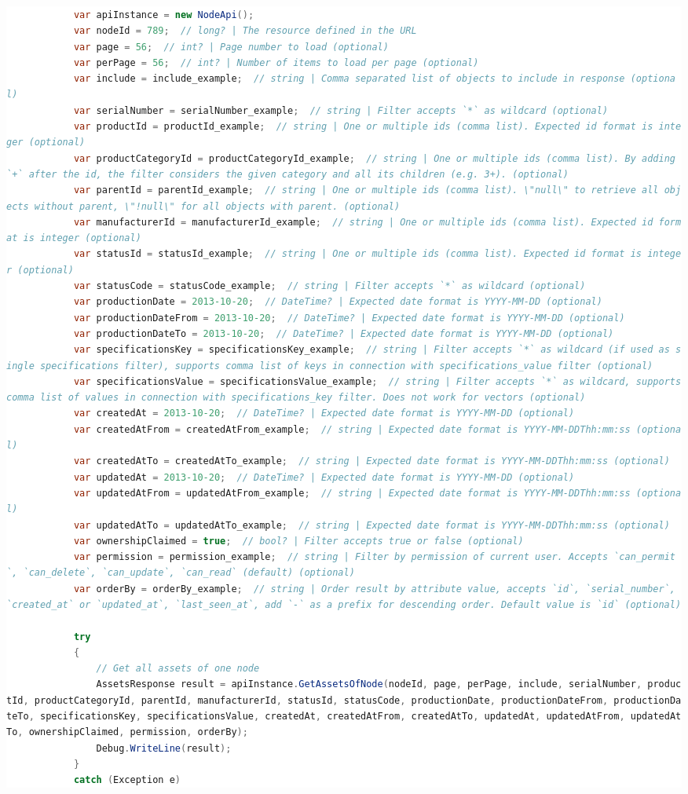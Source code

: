 ```csharp
            var apiInstance = new NodeApi();
            var nodeId = 789;  // long? | The resource defined in the URL
            var page = 56;  // int? | Page number to load (optional) 
            var perPage = 56;  // int? | Number of items to load per page (optional) 
            var include = include_example;  // string | Comma separated list of objects to include in response (optional) 
            var serialNumber = serialNumber_example;  // string | Filter accepts `*` as wildcard (optional) 
            var productId = productId_example;  // string | One or multiple ids (comma list). Expected id format is integer (optional) 
            var productCategoryId = productCategoryId_example;  // string | One or multiple ids (comma list). By adding `+` after the id, the filter considers the given category and all its children (e.g. 3+). (optional) 
            var parentId = parentId_example;  // string | One or multiple ids (comma list). \"null\" to retrieve all objects without parent, \"!null\" for all objects with parent. (optional) 
            var manufacturerId = manufacturerId_example;  // string | One or multiple ids (comma list). Expected id format is integer (optional) 
            var statusId = statusId_example;  // string | One or multiple ids (comma list). Expected id format is integer (optional) 
            var statusCode = statusCode_example;  // string | Filter accepts `*` as wildcard (optional) 
            var productionDate = 2013-10-20;  // DateTime? | Expected date format is YYYY-MM-DD (optional) 
            var productionDateFrom = 2013-10-20;  // DateTime? | Expected date format is YYYY-MM-DD (optional) 
            var productionDateTo = 2013-10-20;  // DateTime? | Expected date format is YYYY-MM-DD (optional) 
            var specificationsKey = specificationsKey_example;  // string | Filter accepts `*` as wildcard (if used as single specifications filter), supports comma list of keys in connection with specifications_value filter (optional) 
            var specificationsValue = specificationsValue_example;  // string | Filter accepts `*` as wildcard, supports comma list of values in connection with specifications_key filter. Does not work for vectors (optional) 
            var createdAt = 2013-10-20;  // DateTime? | Expected date format is YYYY-MM-DD (optional) 
            var createdAtFrom = createdAtFrom_example;  // string | Expected date format is YYYY-MM-DDThh:mm:ss (optional) 
            var createdAtTo = createdAtTo_example;  // string | Expected date format is YYYY-MM-DDThh:mm:ss (optional) 
            var updatedAt = 2013-10-20;  // DateTime? | Expected date format is YYYY-MM-DD (optional) 
            var updatedAtFrom = updatedAtFrom_example;  // string | Expected date format is YYYY-MM-DDThh:mm:ss (optional) 
            var updatedAtTo = updatedAtTo_example;  // string | Expected date format is YYYY-MM-DDThh:mm:ss (optional) 
            var ownershipClaimed = true;  // bool? | Filter accepts true or false (optional) 
            var permission = permission_example;  // string | Filter by permission of current user. Accepts `can_permit`, `can_delete`, `can_update`, `can_read` (default) (optional) 
            var orderBy = orderBy_example;  // string | Order result by attribute value, accepts `id`, `serial_number`, `created_at` or `updated_at`, `last_seen_at`, add `-` as a prefix for descending order. Default value is `id` (optional) 

            try
            {
                // Get all assets of one node
                AssetsResponse result = apiInstance.GetAssetsOfNode(nodeId, page, perPage, include, serialNumber, productId, productCategoryId, parentId, manufacturerId, statusId, statusCode, productionDate, productionDateFrom, productionDateTo, specificationsKey, specificationsValue, createdAt, createdAtFrom, createdAtTo, updatedAt, updatedAtFrom, updatedAtTo, ownershipClaimed, permission, orderBy);
                Debug.WriteLine(result);
            }
            catch (Exception e)
```